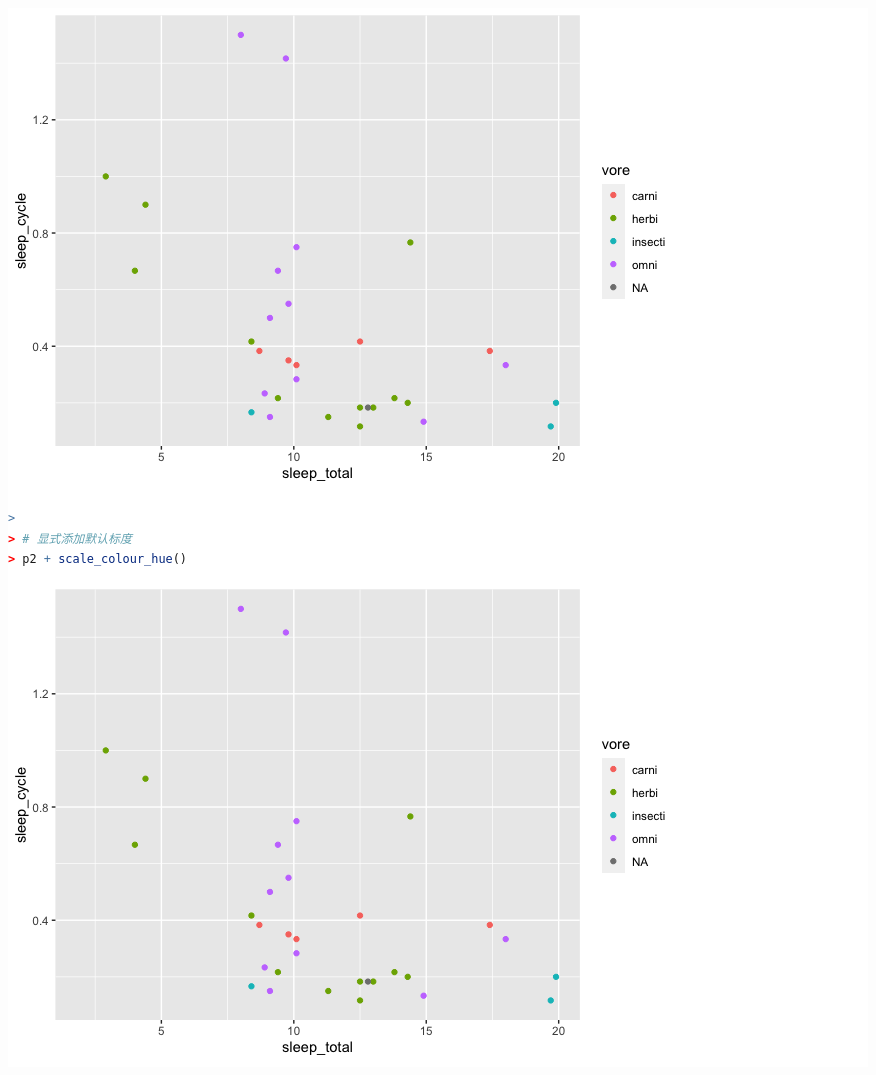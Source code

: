 ![](chapter06_标度、坐标轴和图例_files/figure-gfm/unnamed-chunk-2-1.png)

``` r
> 
> # 显式添加默认标度
> p2 + scale_colour_hue()
```

![](chapter06_标度、坐标轴和图例_files/figure-gfm/unnamed-chunk-2-2.png)

